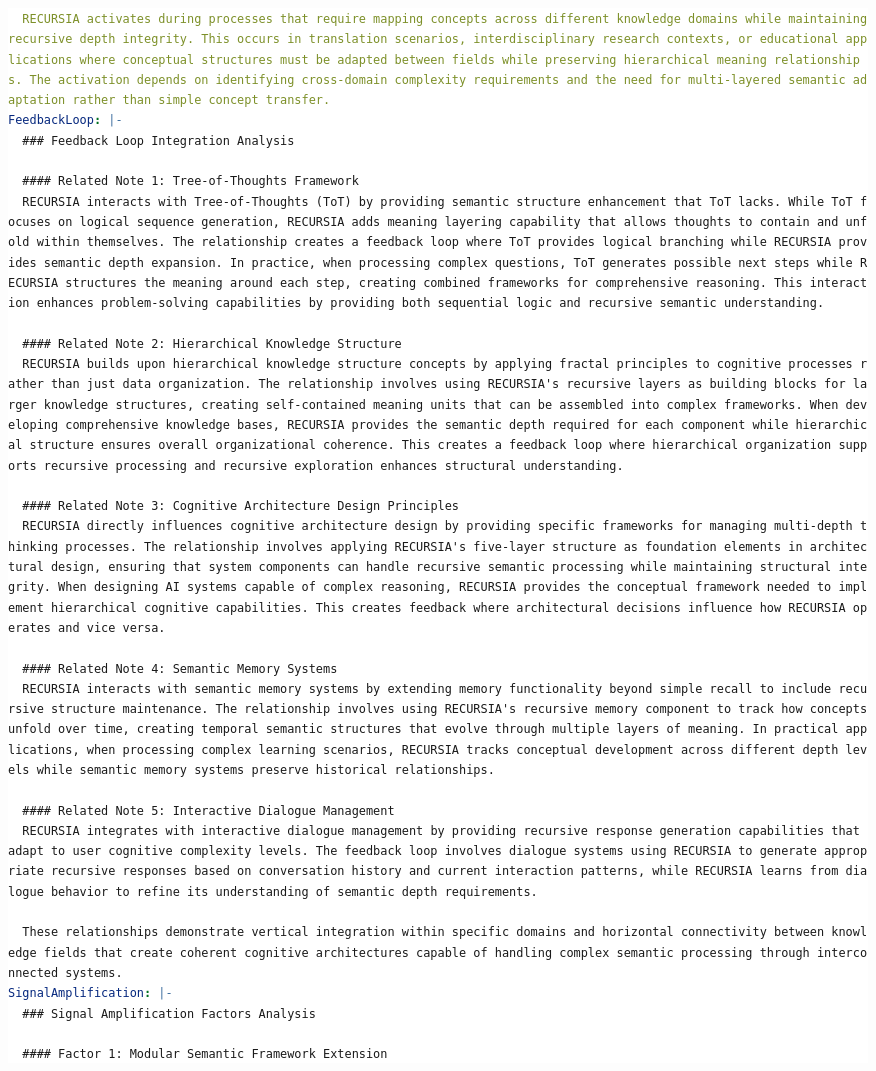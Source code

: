 ```yaml
  RECURSIA activates during processes that require mapping concepts across different knowledge domains while maintaining recursive depth integrity. This occurs in translation scenarios, interdisciplinary research contexts, or educational applications where conceptual structures must be adapted between fields while preserving hierarchical meaning relationships. The activation depends on identifying cross-domain complexity requirements and the need for multi-layered semantic adaptation rather than simple concept transfer.
FeedbackLoop: |-
  ### Feedback Loop Integration Analysis

  #### Related Note 1: Tree-of-Thoughts Framework
  RECURSIA interacts with Tree-of-Thoughts (ToT) by providing semantic structure enhancement that ToT lacks. While ToT focuses on logical sequence generation, RECURSIA adds meaning layering capability that allows thoughts to contain and unfold within themselves. The relationship creates a feedback loop where ToT provides logical branching while RECURSIA provides semantic depth expansion. In practice, when processing complex questions, ToT generates possible next steps while RECURSIA structures the meaning around each step, creating combined frameworks for comprehensive reasoning. This interaction enhances problem-solving capabilities by providing both sequential logic and recursive semantic understanding.

  #### Related Note 2: Hierarchical Knowledge Structure
  RECURSIA builds upon hierarchical knowledge structure concepts by applying fractal principles to cognitive processes rather than just data organization. The relationship involves using RECURSIA's recursive layers as building blocks for larger knowledge structures, creating self-contained meaning units that can be assembled into complex frameworks. When developing comprehensive knowledge bases, RECURSIA provides the semantic depth required for each component while hierarchical structure ensures overall organizational coherence. This creates a feedback loop where hierarchical organization supports recursive processing and recursive exploration enhances structural understanding.

  #### Related Note 3: Cognitive Architecture Design Principles
  RECURSIA directly influences cognitive architecture design by providing specific frameworks for managing multi-depth thinking processes. The relationship involves applying RECURSIA's five-layer structure as foundation elements in architectural design, ensuring that system components can handle recursive semantic processing while maintaining structural integrity. When designing AI systems capable of complex reasoning, RECURSIA provides the conceptual framework needed to implement hierarchical cognitive capabilities. This creates feedback where architectural decisions influence how RECURSIA operates and vice versa.

  #### Related Note 4: Semantic Memory Systems
  RECURSIA interacts with semantic memory systems by extending memory functionality beyond simple recall to include recursive structure maintenance. The relationship involves using RECURSIA's recursive memory component to track how concepts unfold over time, creating temporal semantic structures that evolve through multiple layers of meaning. In practical applications, when processing complex learning scenarios, RECURSIA tracks conceptual development across different depth levels while semantic memory systems preserve historical relationships.

  #### Related Note 5: Interactive Dialogue Management
  RECURSIA integrates with interactive dialogue management by providing recursive response generation capabilities that adapt to user cognitive complexity levels. The feedback loop involves dialogue systems using RECURSIA to generate appropriate recursive responses based on conversation history and current interaction patterns, while RECURSIA learns from dialogue behavior to refine its understanding of semantic depth requirements.

  These relationships demonstrate vertical integration within specific domains and horizontal connectivity between knowledge fields that create coherent cognitive architectures capable of handling complex semantic processing through interconnected systems.
SignalAmplification: |-
  ### Signal Amplification Factors Analysis

  #### Factor 1: Modular Semantic Framework Extension
```